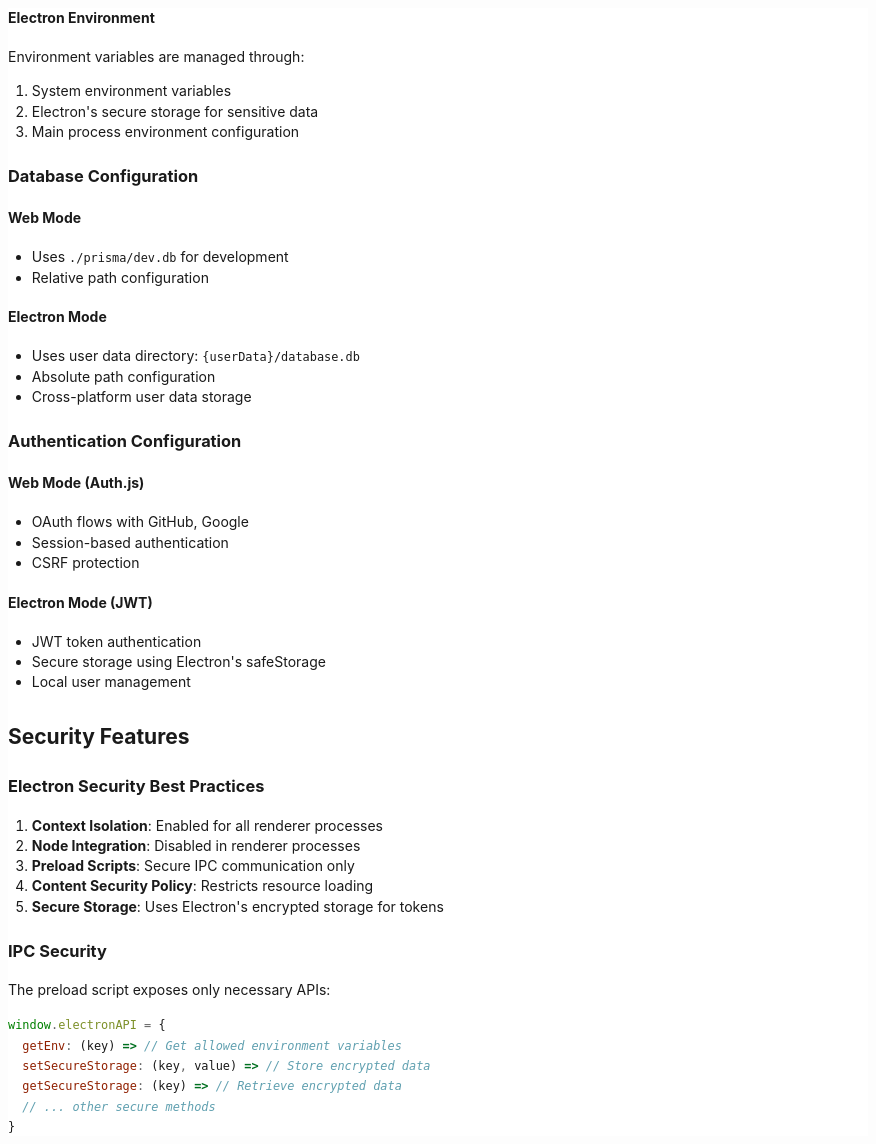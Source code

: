 #### Electron Environment
Environment variables are managed through:
1. System environment variables
2. Electron's secure storage for sensitive data
3. Main process environment configuration

### Database Configuration

#### Web Mode
- Uses `./prisma/dev.db` for development
- Relative path configuration

#### Electron Mode  
- Uses user data directory: `{userData}/database.db`
- Absolute path configuration
- Cross-platform user data storage

### Authentication Configuration

#### Web Mode (Auth.js)
- OAuth flows with GitHub, Google
- Session-based authentication
- CSRF protection

#### Electron Mode (JWT)
- JWT token authentication
- Secure storage using Electron's safeStorage
- Local user management

## Security Features

### Electron Security Best Practices

1. **Context Isolation**: Enabled for all renderer processes
2. **Node Integration**: Disabled in renderer processes
3. **Preload Scripts**: Secure IPC communication only
4. **Content Security Policy**: Restricts resource loading
5. **Secure Storage**: Uses Electron's encrypted storage for tokens

### IPC Security

The preload script exposes only necessary APIs:
```javascript
window.electronAPI = {
  getEnv: (key) => // Get allowed environment variables
  setSecureStorage: (key, value) => // Store encrypted data
  getSecureStorage: (key) => // Retrieve encrypted data
  // ... other secure methods
}
```
